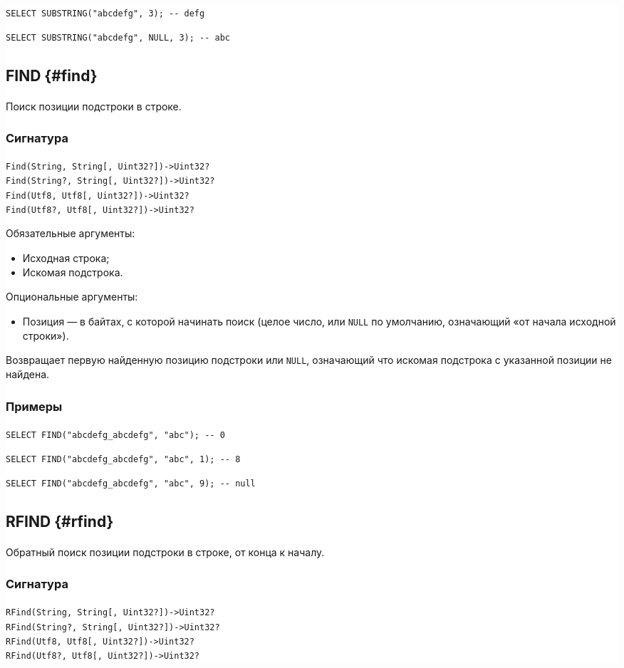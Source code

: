 ```yql
SELECT SUBSTRING("abcdefg", 3); -- defg
```

```yql
SELECT SUBSTRING("abcdefg", NULL, 3); -- abc
```


## FIND {#find}

Поиск позиции подстроки в строке.

### Сигнатура

```yql
Find(String, String[, Uint32?])->Uint32?
Find(String?, String[, Uint32?])->Uint32?
Find(Utf8, Utf8[, Uint32?])->Uint32?
Find(Utf8?, Utf8[, Uint32?])->Uint32?
```

Обязательные аргументы:

* Исходная строка;
* Искомая подстрока.

Опциональные аргументы:

* Позиция — в байтах, с которой начинать поиск (целое число, или `NULL` по умолчанию, означающий «от начала исходной строки»).

Возвращает первую найденную позицию подстроки или `NULL`, означающий что искомая подстрока с указанной позиции не найдена.

### Примеры

```yql
SELECT FIND("abcdefg_abcdefg", "abc"); -- 0
```

```yql
SELECT FIND("abcdefg_abcdefg", "abc", 1); -- 8
```

```yql
SELECT FIND("abcdefg_abcdefg", "abc", 9); -- null
```

## RFIND {#rfind}

Обратный поиск позиции подстроки в строке, от конца к началу.

### Сигнатура

```yql
RFind(String, String[, Uint32?])->Uint32?
RFind(String?, String[, Uint32?])->Uint32?
RFind(Utf8, Utf8[, Uint32?])->Uint32?
RFind(Utf8?, Utf8[, Uint32?])->Uint32?
```
